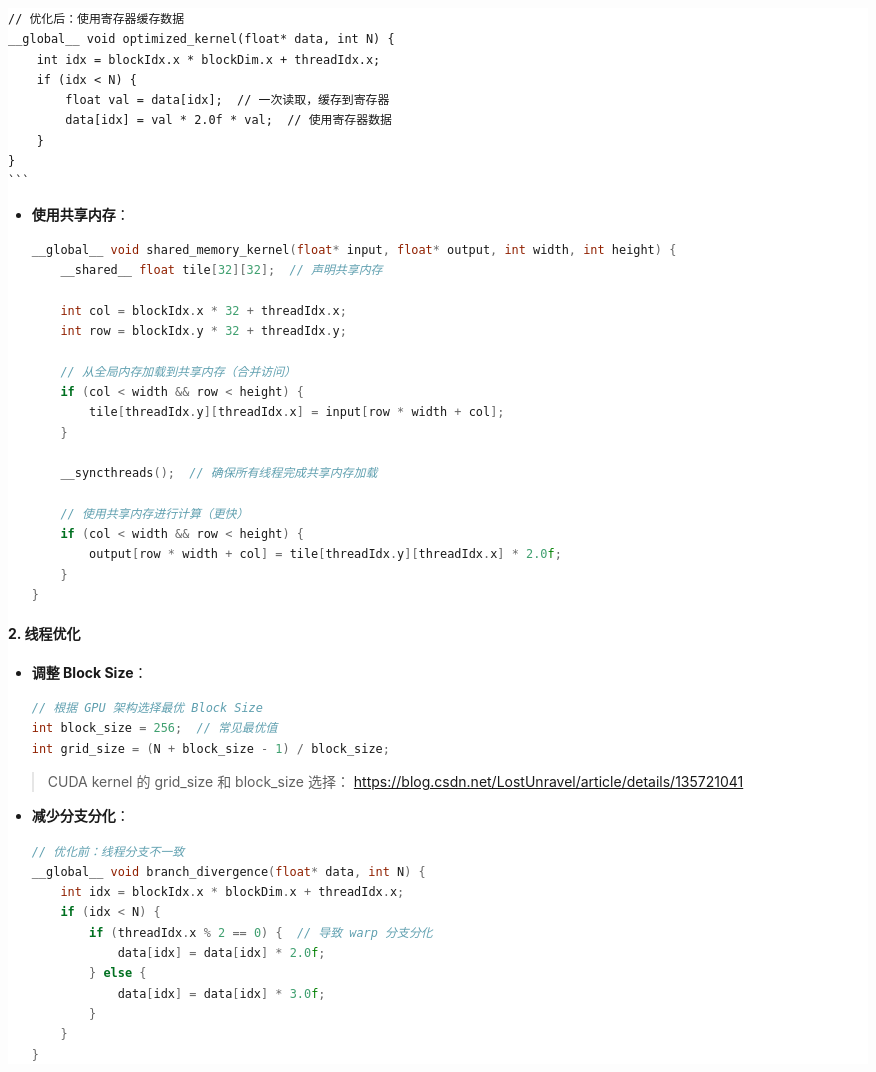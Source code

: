     // 优化后：使用寄存器缓存数据
    __global__ void optimized_kernel(float* data, int N) {
        int idx = blockIdx.x * blockDim.x + threadIdx.x;
        if (idx < N) {
            float val = data[idx];  // 一次读取，缓存到寄存器
            data[idx] = val * 2.0f * val;  // 使用寄存器数据
        }
    }
    ```

- **使用共享内存**：

    ```cpp
    __global__ void shared_memory_kernel(float* input, float* output, int width, int height) {
        __shared__ float tile[32][32];  // 声明共享内存
    
        int col = blockIdx.x * 32 + threadIdx.x;
        int row = blockIdx.y * 32 + threadIdx.y;
    
        // 从全局内存加载到共享内存（合并访问）
        if (col < width && row < height) {
            tile[threadIdx.y][threadIdx.x] = input[row * width + col];
        }
    
        __syncthreads();  // 确保所有线程完成共享内存加载
    
        // 使用共享内存进行计算（更快）
        if (col < width && row < height) {
            output[row * width + col] = tile[threadIdx.y][threadIdx.x] * 2.0f;
        }
    }
    ```

#### **2. 线程优化**

- **调整 Block Size**：

    ```cpp
    // 根据 GPU 架构选择最优 Block Size
    int block_size = 256;  // 常见最优值
    int grid_size = (N + block_size - 1) / block_size;
    ```

> CUDA kernel 的 grid_size 和 block_size 选择： https://blog.csdn.net/LostUnravel/article/details/135721041

- **减少分支分化**：

    ```cpp
    // 优化前：线程分支不一致
    __global__ void branch_divergence(float* data, int N) {
        int idx = blockIdx.x * blockDim.x + threadIdx.x;
        if (idx < N) {
            if (threadIdx.x % 2 == 0) {  // 导致 warp 分支分化
                data[idx] = data[idx] * 2.0f;
            } else {
                data[idx] = data[idx] * 3.0f;
            }
        }
    }
    